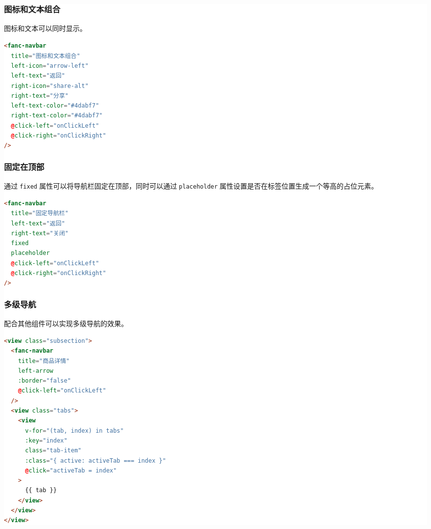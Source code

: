 ### 图标和文本组合

图标和文本可以同时显示。

```html
<fanc-navbar
  title="图标和文本组合"
  left-icon="arrow-left"
  left-text="返回"
  right-icon="share-alt"
  right-text="分享"
  left-text-color="#4dabf7"
  right-text-color="#4dabf7"
  @click-left="onClickLeft"
  @click-right="onClickRight"
/>
```

### 固定在顶部

通过 `fixed` 属性可以将导航栏固定在顶部，同时可以通过 `placeholder` 属性设置是否在标签位置生成一个等高的占位元素。

```html
<fanc-navbar
  title="固定导航栏"
  left-text="返回"
  right-text="关闭"
  fixed
  placeholder
  @click-left="onClickLeft"
  @click-right="onClickRight"
/>
```

### 多级导航

配合其他组件可以实现多级导航的效果。

```html
<view class="subsection">
  <fanc-navbar
    title="商品详情"
    left-arrow
    :border="false"
    @click-left="onClickLeft"
  />
  <view class="tabs">
    <view 
      v-for="(tab, index) in tabs" 
      :key="index"
      class="tab-item"
      :class="{ active: activeTab === index }"
      @click="activeTab = index"
    >
      {{ tab }}
    </view>
  </view>
</view>
```
